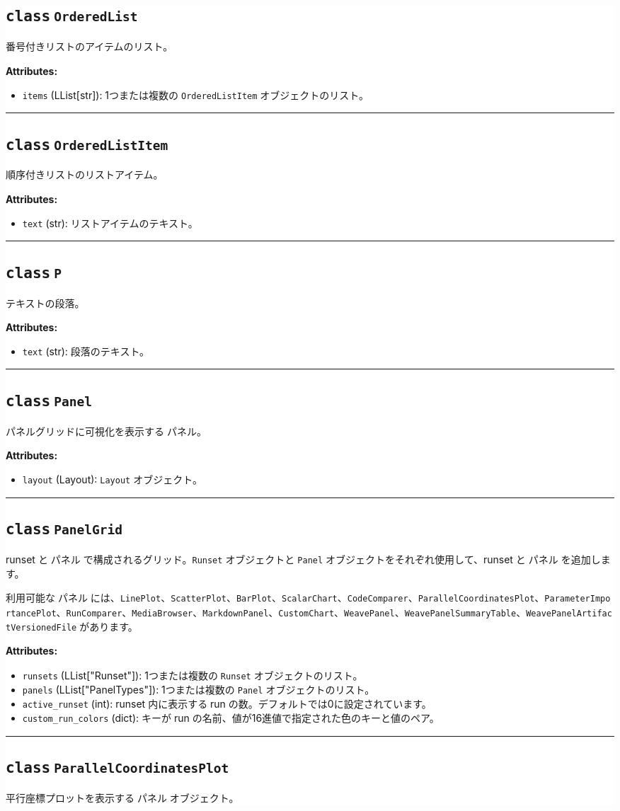 
## <kbd>class</kbd> `OrderedList`
番号付きリストのアイテムのリスト。

**Attributes:**
 
 - `items` (LList[str]): 1つまたは複数の `OrderedListItem` オブジェクトのリスト。

---

## <kbd>class</kbd> `OrderedListItem`
順序付きリストのリストアイテム。

**Attributes:**
 
 - `text` (str): リストアイテムのテキスト。

---

## <kbd>class</kbd> `P`
テキストの段落。

**Attributes:**
 
 - `text` (str): 段落のテキスト。

---

## <kbd>class</kbd> `Panel`
パネルグリッドに可視化を表示する パネル。

**Attributes:**
 
 - `layout` (Layout): `Layout` オブジェクト。

---

## <kbd>class</kbd> `PanelGrid`
runset と パネル で構成されるグリッド。`Runset` オブジェクトと `Panel` オブジェクトをそれぞれ使用して、runset と パネル を追加します。

利用可能な パネル には、`LinePlot`、`ScatterPlot`、`BarPlot`、`ScalarChart`、`CodeComparer`、`ParallelCoordinatesPlot`、`ParameterImportancePlot`、`RunComparer`、`MediaBrowser`、`MarkdownPanel`、`CustomChart`、`WeavePanel`、`WeavePanelSummaryTable`、`WeavePanelArtifactVersionedFile` があります。

**Attributes:**
 
 - `runsets` (LList["Runset"]): 1つまたは複数の `Runset` オブジェクトのリスト。
 - `panels` (LList["PanelTypes"]): 1つまたは複数の `Panel` オブジェクトのリスト。
 - `active_runset` (int): runset 内に表示する run の数。デフォルトでは0に設定されています。
 - `custom_run_colors` (dict): キーが run の名前、値が16進値で指定された色のキーと値のペア。

---

## <kbd>class</kbd> `ParallelCoordinatesPlot`
平行座標プロットを表示する パネル オブジェクト。
